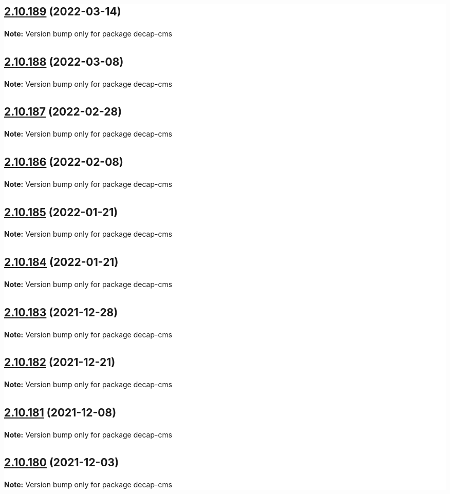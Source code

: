 ## [2.10.189](https://github.com/decaporg/decap-cms/compare/decap-cms@2.10.188...decap-cms@2.10.189) (2022-03-14)

**Note:** Version bump only for package decap-cms

## [2.10.188](https://github.com/decaporg/decap-cms/compare/decap-cms@2.10.187...decap-cms@2.10.188) (2022-03-08)

**Note:** Version bump only for package decap-cms

## [2.10.187](https://github.com/decaporg/decap-cms/compare/decap-cms@2.10.186...decap-cms@2.10.187) (2022-02-28)

**Note:** Version bump only for package decap-cms

## [2.10.186](https://github.com/decaporg/decap-cms/compare/decap-cms@2.10.185...decap-cms@2.10.186) (2022-02-08)

**Note:** Version bump only for package decap-cms

## [2.10.185](https://github.com/decaporg/decap-cms/compare/decap-cms@2.10.184...decap-cms@2.10.185) (2022-01-21)

**Note:** Version bump only for package decap-cms

## [2.10.184](https://github.com/decaporg/decap-cms/compare/decap-cms@2.10.183...decap-cms@2.10.184) (2022-01-21)

**Note:** Version bump only for package decap-cms

## [2.10.183](https://github.com/decaporg/decap-cms/compare/decap-cms@2.10.182...decap-cms@2.10.183) (2021-12-28)

**Note:** Version bump only for package decap-cms

## [2.10.182](https://github.com/decaporg/decap-cms/compare/decap-cms@2.10.181...decap-cms@2.10.182) (2021-12-21)

**Note:** Version bump only for package decap-cms

## [2.10.181](https://github.com/decaporg/decap-cms/compare/decap-cms@2.10.180...decap-cms@2.10.181) (2021-12-08)

**Note:** Version bump only for package decap-cms

## [2.10.180](https://github.com/decaporg/decap-cms/compare/decap-cms@2.10.179...decap-cms@2.10.180) (2021-12-03)

**Note:** Version bump only for package decap-cms
